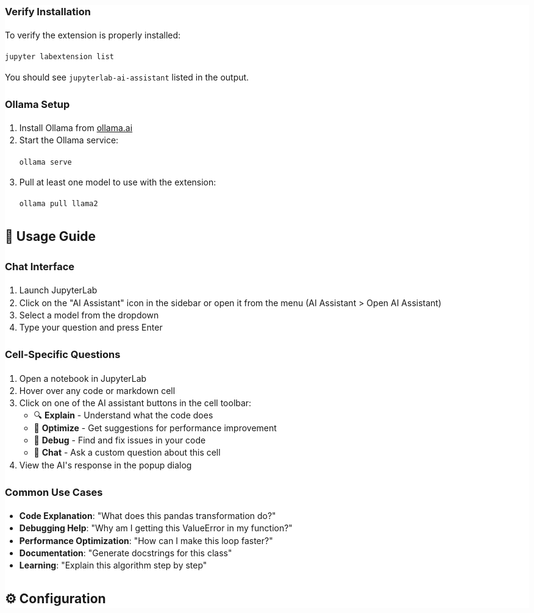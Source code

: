 ### Verify Installation

To verify the extension is properly installed:

```bash
jupyter labextension list
```

You should see `jupyterlab-ai-assistant` listed in the output.

### Ollama Setup

1. Install Ollama from [ollama.ai](https://ollama.ai/)
2. Start the Ollama service:
   ```bash
   ollama serve
   ```
3. Pull at least one model to use with the extension:
   ```bash
   ollama pull llama2
   ```

## 📖 Usage Guide

### Chat Interface

1. Launch JupyterLab
2. Click on the "AI Assistant" icon in the sidebar or open it from the menu (AI Assistant > Open AI Assistant)
3. Select a model from the dropdown
4. Type your question and press Enter

### Cell-Specific Questions

1. Open a notebook in JupyterLab
2. Hover over any code or markdown cell
3. Click on one of the AI assistant buttons in the cell toolbar:
   - 🔍 **Explain** - Understand what the code does
   - 🔧 **Optimize** - Get suggestions for performance improvement
   - 🐞 **Debug** - Find and fix issues in your code
   - 💬 **Chat** - Ask a custom question about this cell
4. View the AI's response in the popup dialog

### Common Use Cases

- **Code Explanation**: "What does this pandas transformation do?"
- **Debugging Help**: "Why am I getting this ValueError in my function?"
- **Performance Optimization**: "How can I make this loop faster?"
- **Documentation**: "Generate docstrings for this class"
- **Learning**: "Explain this algorithm step by step"

## ⚙️ Configuration
